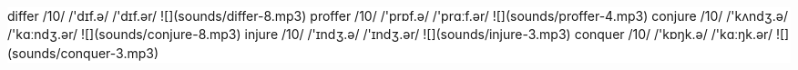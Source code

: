   <tr>
   <td style="text-align:left;"> differ </td>
   <td style="text-align:left;"> /10/ </td>
   <td style="text-align:left;"> /'dɪf.ə/ </td>
   <td style="text-align:left;"> /'dɪf.ər/ </td>
   <td style="text-align:left;"> ![](sounds/differ-8.mp3) </td>
  </tr>
  <tr>
   <td style="text-align:left;"> proffer </td>
   <td style="text-align:left;"> /10/ </td>
   <td style="text-align:left;"> /'prɒf.ə/ </td>
   <td style="text-align:left;"> /'prɑːf.ər/ </td>
   <td style="text-align:left;"> ![](sounds/proffer-4.mp3) </td>
  </tr>
  <tr>
   <td style="text-align:left;"> conjure </td>
   <td style="text-align:left;"> /10/ </td>
   <td style="text-align:left;"> /'kʌndʒ.ə/ </td>
   <td style="text-align:left;"> /'kɑːndʒ.ər/ </td>
   <td style="text-align:left;"> ![](sounds/conjure-8.mp3) </td>
  </tr>
  <tr>
   <td style="text-align:left;"> injure </td>
   <td style="text-align:left;"> /10/ </td>
   <td style="text-align:left;"> /'ɪndʒ.ə/ </td>
   <td style="text-align:left;"> /'ɪndʒ.ər/ </td>
   <td style="text-align:left;"> ![](sounds/injure-3.mp3) </td>
  </tr>
  <tr>
   <td style="text-align:left;"> conquer </td>
   <td style="text-align:left;"> /10/ </td>
   <td style="text-align:left;"> /'kɒŋk.ə/ </td>
   <td style="text-align:left;"> /'kɑːŋk.ər/ </td>
   <td style="text-align:left;"> ![](sounds/conquer-3.mp3) </td>
  </tr>
</tbody>
</table>
